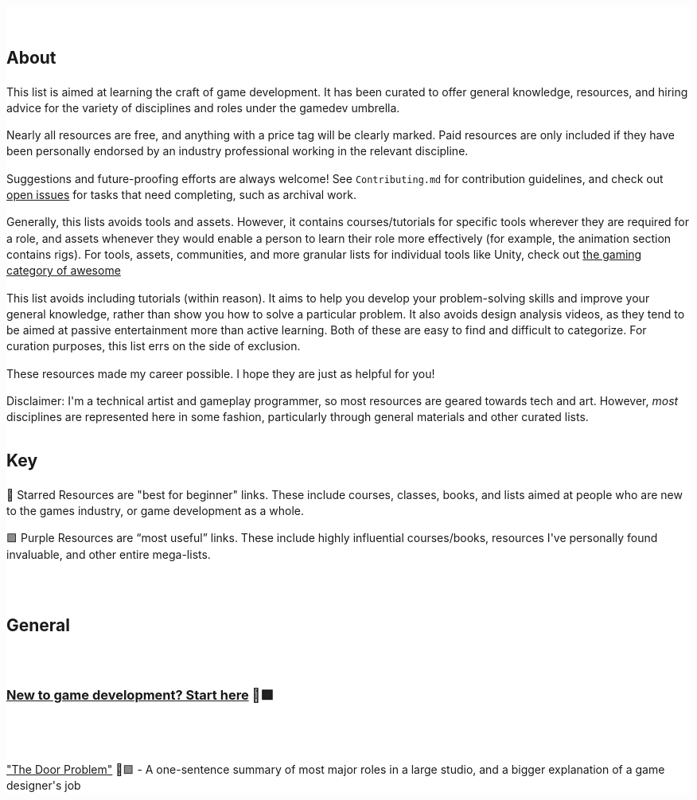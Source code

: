 <br />

## About

This list is aimed at learning the craft of game development. It has been curated to offer general knowledge, resources, and hiring advice for the variety of disciplines and roles under the gamedev umbrella. 

Nearly all resources are free, and anything with a price tag will be clearly marked. Paid resources are only included if they have been personally endorsed by an industry professional working in the relevant discipline.

Suggestions and future-proofing efforts are always welcome! See `Contributing.md` for contribution guidelines, and check out [open issues](https://github.com/notpresident35/learn-awesome-gamedev/issues) for tasks that need completing, such as archival work.

Generally, this lists avoids tools and assets. However, it contains courses/tutorials for specific tools wherever they are required for a role, and assets whenever they would enable a person to learn their role more effectively (for example, the animation section contains rigs). For tools, assets, communities, and more granular lists for individual tools like Unity, check out [the gaming category of awesome](https://github.com/sindresorhus/awesome#gaming)

This list avoids including tutorials (within reason). It aims to help you develop your problem-solving skills and improve your general knowledge, rather than show you how to solve a particular problem. It also avoids design analysis videos, as they tend to be aimed at passive entertainment more than active learning. Both of these are easy to find and difficult to categorize. For curation purposes, this list errs on the side of exclusion.

These resources made my career possible. I hope they are just as helpful for you!

Disclaimer: I'm a technical artist and gameplay programmer, so most resources are geared towards tech and art. However, _most_ disciplines are represented here in some fashion, particularly through general materials and other curated lists.

## Key

💠 Starred Resources are "best for beginner" links. These include courses, classes, books, and lists aimed at people who are new to the games industry, or game development as a whole.

🟪 Purple Resources are “most useful” links. These include highly influential courses/books, resources I've personally found invaluable, and other entire mega-lists.

<br />

## General 

<br />

### [New to game development? Start here](https://allurious.itch.io/cheatsheets2018) 💠🟪

<br />
<br />

["The Door Problem"](https://lizengland.com/blog/2014/04/the-door-problem/) 💠🟪 - A one-sentence summary of most major roles in a large studio, and a bigger explanation of a game designer's job
